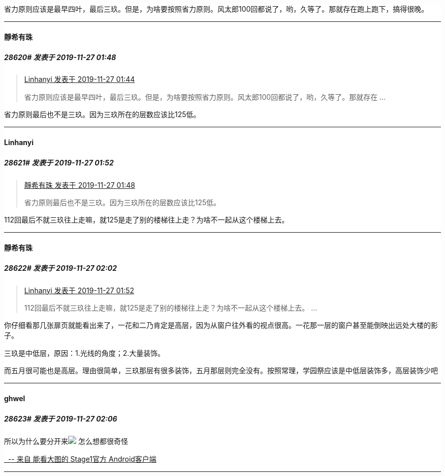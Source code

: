 
省力原则应该是最早四叶，最后三玖。但是，为啥要按照省力原则。风太郎100回都说了，哟，久等了。那就存在跑上跑下，搞得很晚。


-----

####  靜希有珠  
##### 28620#       发表于 2019-11-27 01:48


<blockquote><a href="httphttps://bbs.saraba1st.com/2b/forum.php?mod=redirect&amp;goto=findpost&amp;pid=45633076&amp;ptid=1831320" target="_blank">Linhanyi 发表于 2019-11-27 01:44</a>

省力原则应该是最早四叶，最后三玖。但是，为啥要按照省力原则。风太郎100回都说了，哟，久等了。那就存在 ...</blockquote>
省力原则最后也不是三玖。因为三玖所在的层数应该比125低。


-----

####  Linhanyi  
##### 28621#       发表于 2019-11-27 01:52


<blockquote><a href="httphttps://bbs.saraba1st.com/2b/forum.php?mod=redirect&amp;goto=findpost&amp;pid=45633093&amp;ptid=1831320" target="_blank">靜希有珠 发表于 2019-11-27 01:48</a>

省力原则最后也不是三玖。因为三玖所在的层数应该比125低。</blockquote>
112回最后不就三玖往上走嘛，就125是走了别的楼梯往上走？为啥不一起从这个楼梯上去。


-----

####  靜希有珠  
##### 28622#       发表于 2019-11-27 02:02


<blockquote><a href="httphttps://bbs.saraba1st.com/2b/forum.php?mod=redirect&amp;goto=findpost&amp;pid=45633098&amp;ptid=1831320" target="_blank">Linhanyi 发表于 2019-11-27 01:52</a>

112回最后不就三玖往上走嘛，就125是走了别的楼梯往上走？为啥不一起从这个楼梯上去。 ...</blockquote>
你仔细看那几张扉页就能看出来了，一花和二乃肯定是高层，因为从窗户往外看的视点很高。一花那一层的窗户甚至能倒映出远处大楼的影子。

三玖是中低层，原因：1.光线的角度；2.大量装饰。

而五月很可能也是高层。理由很简单，三玖那层有很多装饰，五月那层则完全没有。按照常理，学园祭应该是中低层装饰多，高层装饰少吧


-----

####  ghwel  
##### 28623#       发表于 2019-11-27 02:06


所以为什么要分开来<img src="https://static.saraba1st.com/image/smiley/face2017/001.png" referrerpolicy="no-referrer"> 怎么想都很奇怪

[  -- 来自 能看大图的 Stage1官方 Android客户端](https://www.coolapk.com/apk/140634)


-----
